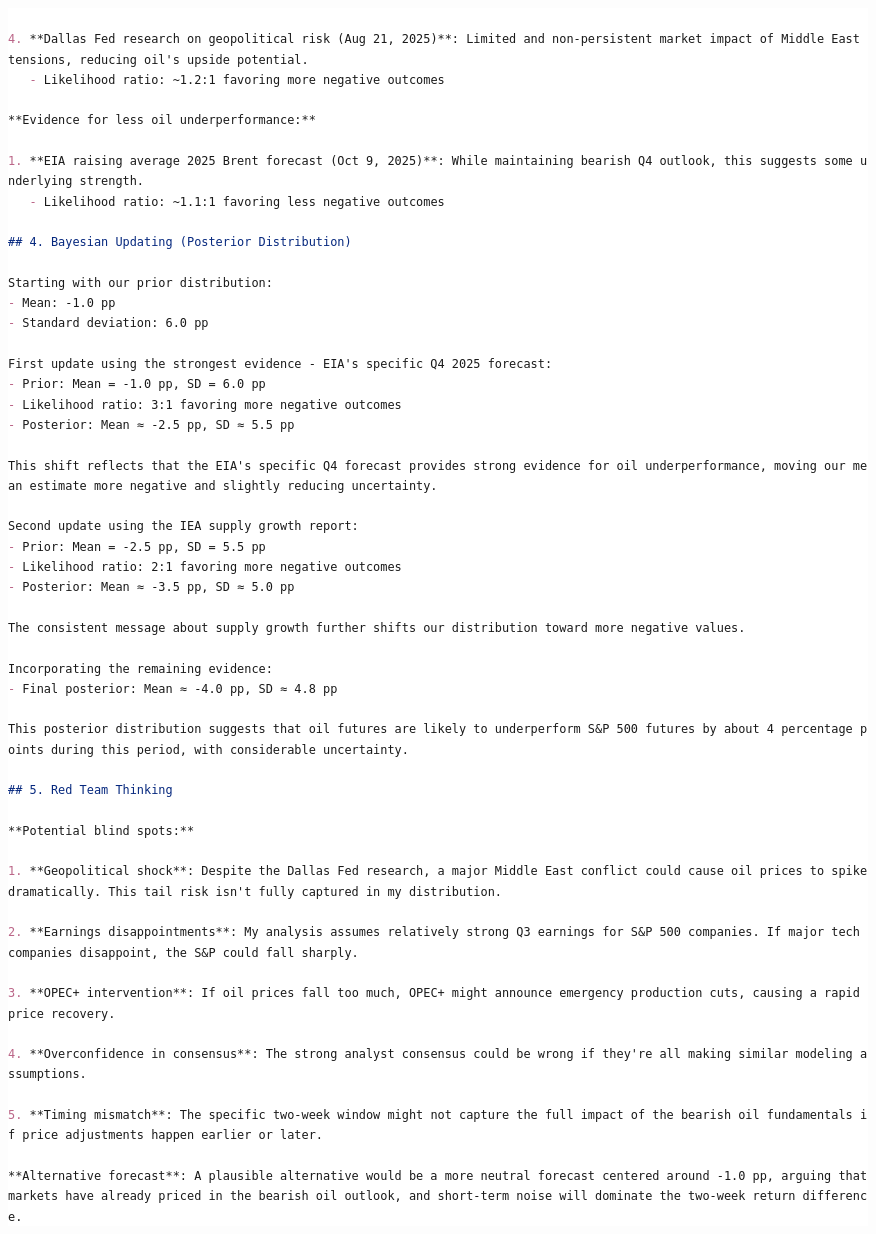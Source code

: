 ```md

4. **Dallas Fed research on geopolitical risk (Aug 21, 2025)**: Limited and non-persistent market impact of Middle East tensions, reducing oil's upside potential.
   - Likelihood ratio: ~1.2:1 favoring more negative outcomes

**Evidence for less oil underperformance:**

1. **EIA raising average 2025 Brent forecast (Oct 9, 2025)**: While maintaining bearish Q4 outlook, this suggests some underlying strength.
   - Likelihood ratio: ~1.1:1 favoring less negative outcomes

## 4. Bayesian Updating (Posterior Distribution)

Starting with our prior distribution:
- Mean: -1.0 pp
- Standard deviation: 6.0 pp

First update using the strongest evidence - EIA's specific Q4 2025 forecast:
- Prior: Mean = -1.0 pp, SD = 6.0 pp
- Likelihood ratio: 3:1 favoring more negative outcomes
- Posterior: Mean ≈ -2.5 pp, SD ≈ 5.5 pp

This shift reflects that the EIA's specific Q4 forecast provides strong evidence for oil underperformance, moving our mean estimate more negative and slightly reducing uncertainty.

Second update using the IEA supply growth report:
- Prior: Mean = -2.5 pp, SD = 5.5 pp
- Likelihood ratio: 2:1 favoring more negative outcomes
- Posterior: Mean ≈ -3.5 pp, SD ≈ 5.0 pp

The consistent message about supply growth further shifts our distribution toward more negative values.

Incorporating the remaining evidence:
- Final posterior: Mean ≈ -4.0 pp, SD ≈ 4.8 pp

This posterior distribution suggests that oil futures are likely to underperform S&P 500 futures by about 4 percentage points during this period, with considerable uncertainty.

## 5. Red Team Thinking

**Potential blind spots:**

1. **Geopolitical shock**: Despite the Dallas Fed research, a major Middle East conflict could cause oil prices to spike dramatically. This tail risk isn't fully captured in my distribution.

2. **Earnings disappointments**: My analysis assumes relatively strong Q3 earnings for S&P 500 companies. If major tech companies disappoint, the S&P could fall sharply.

3. **OPEC+ intervention**: If oil prices fall too much, OPEC+ might announce emergency production cuts, causing a rapid price recovery.

4. **Overconfidence in consensus**: The strong analyst consensus could be wrong if they're all making similar modeling assumptions.

5. **Timing mismatch**: The specific two-week window might not capture the full impact of the bearish oil fundamentals if price adjustments happen earlier or later.

**Alternative forecast**: A plausible alternative would be a more neutral forecast centered around -1.0 pp, arguing that markets have already priced in the bearish oil outlook, and short-term noise will dominate the two-week return difference.

```